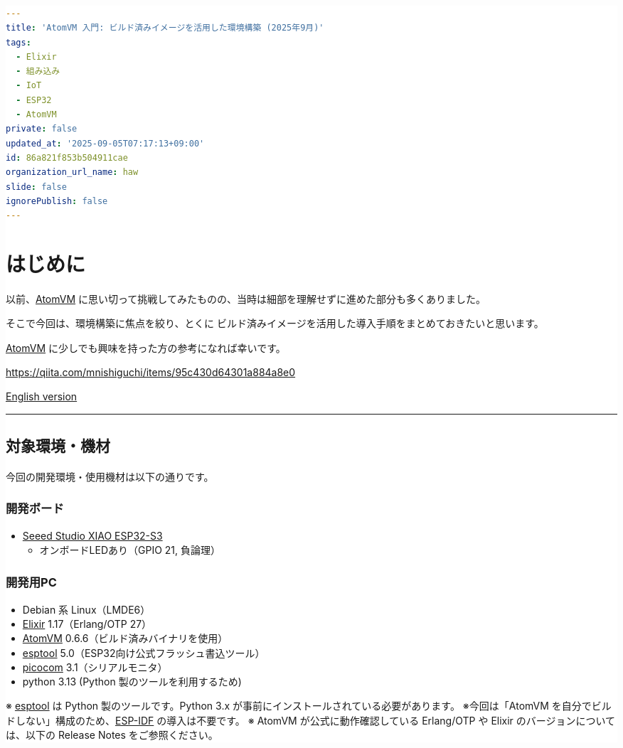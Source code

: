 ```yaml
---
title: 'AtomVM 入門: ビルド済みイメージを活用した環境構築 (2025年9月)'
tags:
  - Elixir
  - 組み込み
  - IoT
  - ESP32
  - AtomVM
private: false
updated_at: '2025-09-05T07:17:13+09:00'
id: 86a821f853b504911cae
organization_url_name: haw
slide: false
ignorePublish: false
---
```

# はじめに

以前、[AtomVM] に思い切って挑戦してみたものの、当時は細部を理解せずに進めた部分も多くありました。

そこで今回は、環境構築に焦点を絞り、とくに ビルド済みイメージを活用した導入手順をまとめておきたいと思います。

[AtomVM] に少しでも興味を持った方の参考になれば幸いです。

https://qiita.com/mnishiguchi/items/95c430d64301a884a8e0

[English version](https://dev.to/mnishiguchi/getting-started-with-atomvm-setup-with-prebuilt-firmware-esp32-s3-september-2025-4lkj)

---

## 対象環境・機材

今回の開発環境・使用機材は以下の通りです。

### 開発ボード

- [Seeed Studio XIAO ESP32-S3]  
  - オンボードLEDあり（GPIO 21, 負論理）

### 開発用PC

- Debian 系 Linux（LMDE6）
- [Elixir] 1.17（Erlang/OTP 27）
- [AtomVM] 0.6.6（ビルド済みバイナリを使用）
- [esptool] 5.0（ESP32向け公式フラッシュ書込ツール）
- [picocom] 3.1（シリアルモニタ）
- python 3.13 (Python 製のツールを利用するため)

※ [esptool] は Python 製のツールです。Python 3.x が事前にインストールされている必要があります。
※今回は「AtomVM を自分でビルドしない」構成のため、[ESP-IDF] の導入は不要です。
※ AtomVM が公式に動作確認している Erlang/OTP や Elixir のバージョンについては、以下の Release Notes をご参照ください。


[NervesJP]: https://nerves-jp.connpass.com/
[piyopiyo.ex]: https://piyopiyoex.connpass.com/
[autoracex]: https://autoracex.connpass.com/
[haw]: https://www.haw.co.jp/
[chaintope]: https://www.chaintope.com/
[IoT]: https://www.google.com/search?q=IoT%E3%81%A8%E3%81%AF
[AtomVM]: https://github.com/atomvm/AtomVM
[Elixir]: https://hexdocs.pm/elixir/introduction.html
[Nerves]: https://github.com/nerves-project
[SWEST27]: https://swest.toppers.jp/phx/
[Seeed Studio XIAO ESP32-S3]: https://wiki.seeedstudio.com/xiao_esp32s3_getting_started/
[ESP32]: https://www.google.com/search?q=ESP32%E3%81%A8%E3%81%AF
[ESP32-S3]: https://www.espressif.com/ja-jp/products/socs/esp32-s3
[AtomVM/releases]: https://github.com/atomvm/AtomVM/releases
[AtomVM/doc/getting-started]: https://doc.atomvm.org/latest/getting-started-guide.html#getting-started-on-the-esp32-platform
[Blinky]: https://github.com/atomvm/atomvm_examples/tree/master/elixir/Blinky
[Erlang]: https://www.erlang.org/doc/readme.html
[ESP-IDF]: https://docs.espressif.com/projects/esp-idf/en/stable/esp32s3/get-started/
[esptool]: https://docs.espressif.com/projects/esptool/en/latest/esp32/
[screen]: https://www.google.com/search?q=screen+linux
[minicom]: https://www.google.com/search?q=minicom+linux
[picocom]: https://www.google.com/search?q=picocom+linux
[AtomVM/releases]: https://github.com/atomvm/AtomVM/releases
[Blink]: https://github.com/atomvm/AtomVM/blob/main/examples/elixir/esp32/Blink.ex
[exatomvm]: https://github.com/atomvm/exatomvm